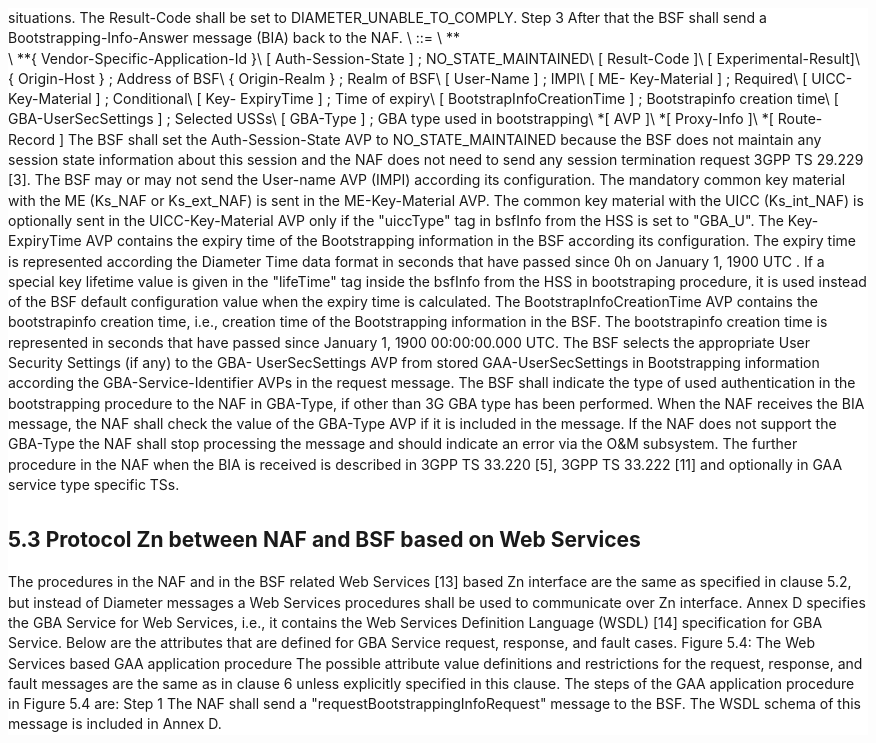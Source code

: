 situations. The Result-Code shall be set to DIAMETER_UNABLE_TO_COMPLY.
Step 3
After that the BSF shall send a Bootstrapping-Info-Answer message (BIA) back
to the NAF.
\ ::= \\ **\
\ **{ Vendor-Specific-Application-Id }\ [ Auth-Session-State ] ;
NO_STATE_MAINTAINED\ [ Result-Code ]\ [ Experimental-Result]\ { Origin-Host }
; Address of BSF\ { Origin-Realm } ; Realm of BSF\ [ User-Name ] ; IMPI\ [ ME-
Key-Material ] ; Required\ [ UICC-Key-Material ] ; Conditional\ [ Key-
ExpiryTime ] ; Time of expiry\ [ BootstrapInfoCreationTime ] ; Bootstrapinfo
creation time\ [ GBA-UserSecSettings ] ; Selected USSs\ [ GBA-Type ] ; GBA
type used in bootstrapping\ *[ AVP ]\ *[ Proxy-Info ]\ *[ Route-Record ]
The BSF shall set the Auth-Session-State AVP to NO_STATE_MAINTAINED because
the BSF does not maintain any session state information about this session and
the NAF does not need to send any session termination request 3GPP TS 29.229
[3].
The BSF may or may not send the User-name AVP (IMPI) according its
configuration.
The mandatory common key material with the ME (Ks_NAF or Ks_ext_NAF) is sent
in the ME-Key-Material AVP. The common key material with the UICC (Ks_int_NAF)
is optionally sent in the UICC-Key-Material AVP only if the \"uiccType\" tag
in bsfInfo from the HSS is set to \"GBA_U\".
The Key-ExpiryTime AVP contains the expiry time of the Bootstrapping
information in the BSF according its configuration. The expiry time is
represented according the Diameter Time data format in seconds that have
passed since 0h on January 1, 1900 UTC . If a special key lifetime value is
given in the \"lifeTime\" tag inside the bsfInfo from the HSS in bootstraping
procedure, it is used instead of the BSF default configuration value when the
expiry time is calculated.
The BootstrapInfoCreationTime AVP contains the bootstrapinfo creation time,
i.e., creation time of the Bootstrapping information in the BSF. The
bootstrapinfo creation time is represented in seconds that have passed since
January 1, 1900 00:00:00.000 UTC.
The BSF selects the appropriate User Security Settings (if any) to the GBA-
UserSecSettings AVP from stored GAA-UserSecSettings in Bootstrapping
information according the GBA-Service-Identifier AVPs in the request message.
The BSF shall indicate the type of used authentication in the bootstrapping
procedure to the NAF in GBA-Type, if other than 3G GBA type has been
performed.
When the NAF receives the BIA message, the NAF shall check the value of the
GBA-Type AVP if it is included in the message. If the NAF does not support the
GBA-Type the NAF shall stop processing the message and should indicate an
error via the O&M subsystem. The further procedure in the NAF when the BIA is
received is described in 3GPP TS 33.220 [5], 3GPP TS 33.222 [11] and
optionally in GAA service type specific TSs.
## 5.3 Protocol Zn between NAF and BSF based on Web Services
The procedures in the NAF and in the BSF related Web Services [13] based Zn
interface are the same as specified in clause 5.2, but instead of Diameter
messages a Web Services procedures shall be used to communicate over Zn
interface. Annex D specifies the GBA Service for Web Services, i.e., it
contains the Web Services Definition Language (WSDL) [14] specification for
GBA Service. Below are the attributes that are defined for GBA Service
request, response, and fault cases.
Figure 5.4: The Web Services based GAA application procedure
The possible attribute value definitions and restrictions for the request,
response, and fault messages are the same as in clause 6 unless explicitly
specified in this clause. The steps of the GAA application procedure in Figure
5.4 are:
Step 1
The NAF shall send a \"requestBootstrappingInfoRequest\" message to the BSF.
The WSDL schema of this message is included in Annex D.